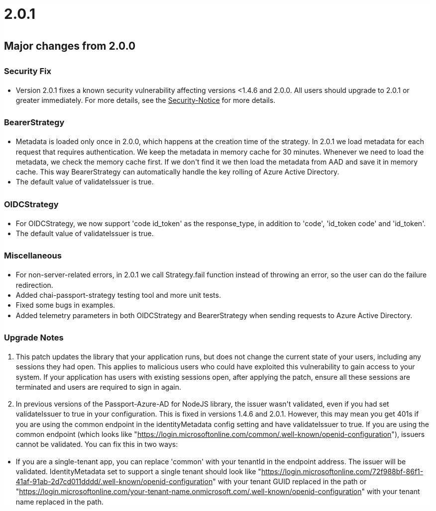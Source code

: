 # 2.0.1

## Major changes from 2.0.0

### Security Fix
* Version 2.0.1 fixes a known security vulnerability affecting versions <1.4.6 and 2.0.0. All users should upgrade to 2.0.1 or greater immediately. For more details, see the [Security-Notice](https://github.com/AzureAD/passport-azure-ad/blob/master/SECURITY-NOTICE.MD) for more details.

### BearerStrategy
* Metadata is loaded only once in 2.0.0, which happens at the creation time of the strategy. In 2.0.1 we load metadata for each request that requires authentication. We keep the metadata in memory cache for 30 minutes. Whenever we need to load the metadata, we check the memory cache first. If we don't find it we then load the metadata from AAD and save it in memory cache. This way BearerStrategy can automatically handle the key rolling of Azure Active Directory. 
* The default value of validateIssuer is true.

### OIDCStrategy
* For OIDCStrategy, we now support 'code id_token' as the response_type, in addition to 'code', 'id_token code' and 'id_token'.
* The default value of validateIssuer is true.

### Miscellaneous
* For non-server-related errors, in 2.0.1 we call Strategy.fail function instead of throwing an error, so the user can do the failure redirection.
* Added chai-passport-strategy testing tool and more unit tests.
* Fixed some bugs in examples.
* Added telemetry parameters in both OIDCStrategy and BearerStrategy when sending requests to Azure Active Directory.

### Upgrade Notes

1. This patch updates the library that your application runs, but does not change the current state of your users, including any sessions they had open. This applies to malicious users who could have exploited this vulnerability to gain access to your system. If your application has users with existing sessions open, after applying the patch, ensure all these sessions are terminated and users are required to sign in again. 


2. In previous versions of the Passport-Azure-AD for NodeJS library, the issuer wasn't validated, even if you had set validateIssuer to true in your configuration. This is fixed in versions 1.4.6 and 2.0.1. However, this may mean you get 401s if you are using the common endpoint in the identityMetadata config setting and have validateIssuer to true. If you are using the common endpoint (which looks like "https://login.microsoftonline.com/common/.well-known/openid-configuration"), issuers cannot be validated. You can fix this in two ways: 

 - If you are a single-tenant app, you can replace 'common' with your tenantId in the endpoint address. The issuer will be validated. IdentityMetadata set to support a single tenant should look like "https://login.microsoftonline.com/72f988bf-86f1-41af-91ab-2d7cd011dddd/.well-known/openid-configuration" with your tenant GUID replaced in the path or "https://login.microsoftonline.com/your-tenant-name.onmicrosoft.com/.well-known/openid-configuration" with your tenant name replaced in the path.
